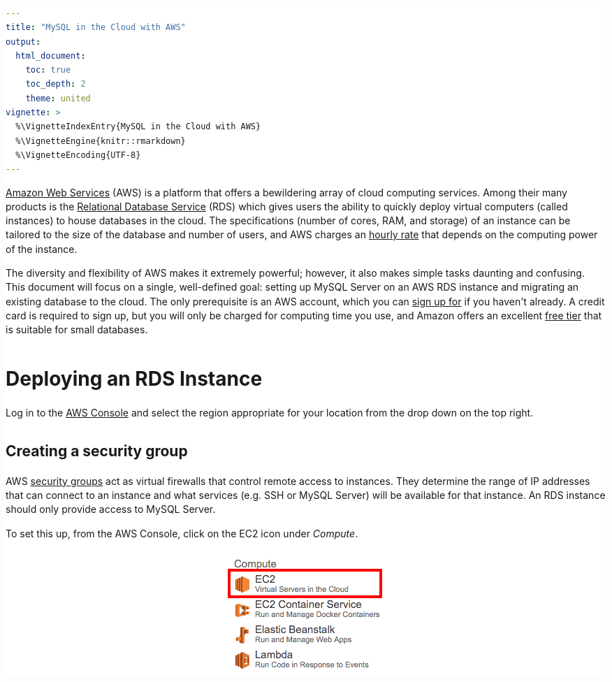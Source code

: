 ```yaml
---
title: "MySQL in the Cloud with AWS"
output:
  html_document:
    toc: true
    toc_depth: 2
    theme: united
vignette: >
  %\VignetteIndexEntry{MySQL in the Cloud with AWS}
  %\VignetteEngine{knitr::rmarkdown}
  %\VignetteEncoding{UTF-8}
---
```




[Amazon Web Services](http://aws.amazon.com) (AWS) is a platform that offers a bewildering array of cloud computing services. Among their many products is the [Relational Database Service](https://aws.amazon.com/rds/) (RDS) which gives users the ability to quickly deploy virtual computers (called instances) to house databases in the cloud. The specifications (number of cores, RAM, and storage) of an instance can be tailored to the size of the database and number of users, and AWS charges an [hourly rate](https://aws.amazon.com/rds/pricing/) that depends on the computing power of the instance. 

The diversity and flexibility of AWS makes it extremely powerful; however, it also makes simple tasks daunting and confusing. This document will focus on a single, well-defined goal: setting up MySQL Server on an AWS RDS instance and migrating an existing database to the cloud. The only prerequisite is an AWS account, which you can [sign up for](http://aws.amazon.com) if you haven't already. A credit card is required to sign up, but you will only be charged for computing time you use, and Amazon offers an excellent [free tier](https://aws.amazon.com/free/) that is suitable for small databases.

# Deploying an RDS Instance

Log in to the [AWS Console](console.aws.amazon.com) and select the region appropriate for your location from the drop down on the top right.

## Creating a security group

AWS [security groups](http://docs.aws.amazon.com/AWSEC2/latest/UserGuide/using-network-security.html) act as virtual firewalls that control remote access to instances. They determine the range of IP addresses that can connect to an instance and what services (e.g. SSH or MySQL Server) will be available for that instance. An RDS instance should only provide access to MySQL Server.

To set this up, from the AWS Console, click on the EC2 icon under *Compute*.

<img src="img/ec2-icon.png" style="display: block; margin: auto;" />
